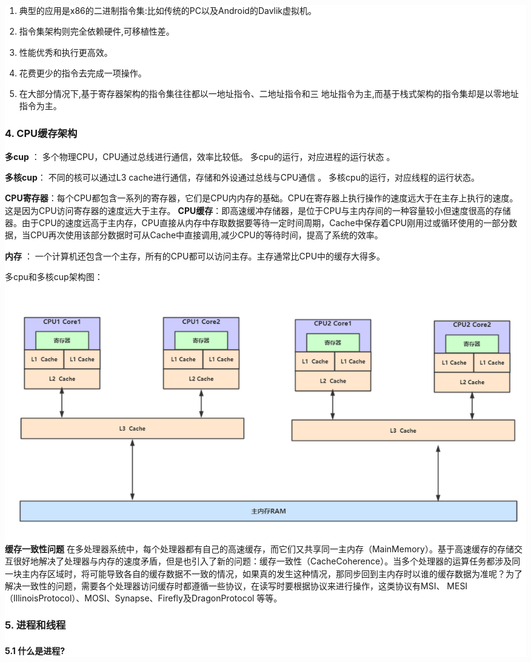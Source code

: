 1. 典型的应用是x86的二进制指令集:比如传统的PC以及Android的Davlik虚拟机。

2. 指令集架构则完全依赖硬件,可移植性差。

3. 性能优秀和执行更高效。

4. 花费更少的指令去完成一项操作。

5. 在大部分情况下,基于寄存器架构的指令集往往都以一地址指令、二地址指令和三 地址指令为主,而基于栈式架构的指令集却是以零地址指令为主。


### 4. CPU缓存架构

**多cup** ： 多个物理CPU，CPU通过总线进行通信，效率比较低。  多cpu的运行，对应进程的运行状态 。

**多核cup**： 不同的核可以通过L3 cache进行通信，存储和外设通过总线与CPU通信 。 多核cpu的运行，对应线程的运行状态。

**CPU寄存器**：每个CPU都包含一系列的寄存器，它们是CPU内内存的基础。CPU在寄存器上执行操作的速度远大于在主存上执行的速度。这是因为CPU访问寄存器的速度远大于主存。
**CPU缓存**：即高速缓冲存储器，是位于CPU与主内存间的一种容量较小但速度很高的存储器。由于CPU的速度远高于主内存，CPU直接从内存中存取数据要等待一定时间周期，Cache中保存着CPU刚用过或循环使用的一部分数据，当CPU再次使用该部分数据时可从Cache中直接调用,减少CPU的等待时间，提高了系统的效率。

**内存** ： 一个计算机还包含一个主存，所有的CPU都可以访问主存。主存通常比CPU中的缓存大得多。

多cpu和多核cup架构图：

![1571119394703](并发编程基础.assets/1571119394703.png)

**缓存一致性问题**
在多处理器系统中，每个处理器都有自己的高速缓存，而它们又共享同一主内存（MainMemory）。基于高速缓存的存储交互很好地解决了处理器与内存的速度矛盾，但是也引入了新的问题：缓存一致性（CacheCoherence）。当多个处理器的运算任务都涉及同一块主内存区域时，将可能导致各自的缓存数据不一致的情况，如果真的发生这种情况，那同步回到主内存时以谁的缓存数据为准呢？为了解决一致性的问题，需要各个处理器访问缓存时都遵循一些协议，在读写时要根据协议来进行操作，这类协议有MSI、
MESI（IllinoisProtocol）、MOSI、Synapse、Firefly及DragonProtocol  等等。

### 5. 进程和线程

#### 5.1 什么是进程?
